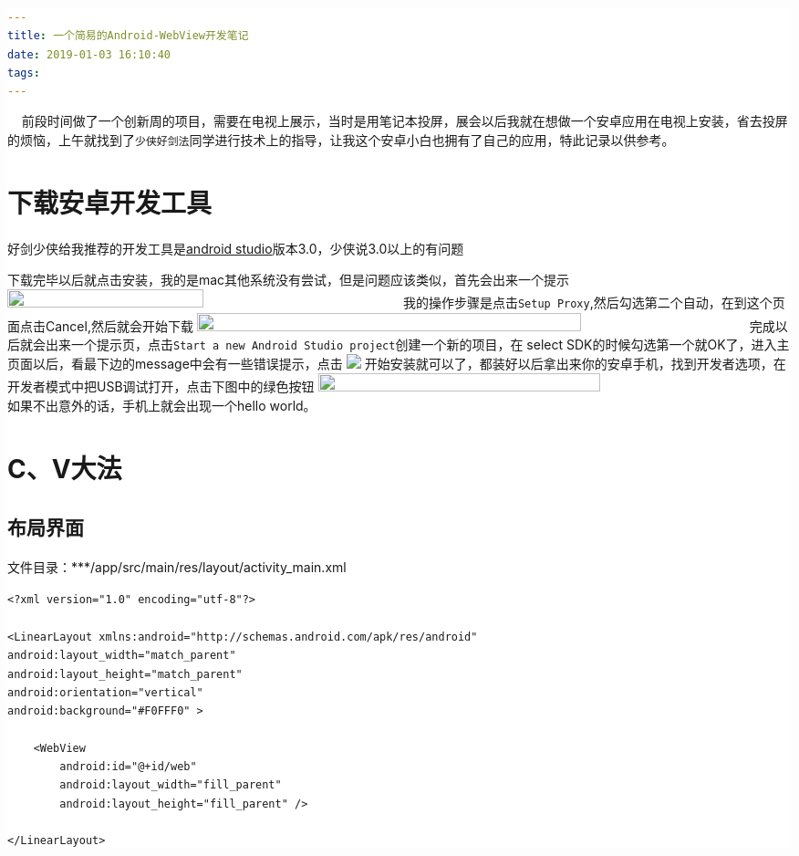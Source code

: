 ```yaml
---
title: 一个简易的Android-WebView开发笔记
date: 2019-01-03 16:10:40
tags:
---
```


&nbsp;&nbsp;&nbsp;&nbsp;前段时间做了一个创新周的项目，需要在电视上展示，当时是用笔记本投屏，展会以后我就在想做一个安卓应用在电视上安装，省去投屏的烦恼，上午就找到了`少侠好剑法`同学进行技术上的指导，让我这个安卓小白也拥有了自己的应用，特此记录以供参考。

# 下载安卓开发工具

好剑少侠给我推荐的开发工具是[android studio](http://www.android-studio.org/index.php/download/hisversion)版本3.0，少侠说3.0以上的有问题
<img src="">

下载完毕以后就点击安装，我的是mac其他系统没有尝试，但是问题应该类似，首先会出来一个提示
<img src="http://pkhjrimz1.bkt.clouddn.com/WechatIMG30.png" width="50%" height="50%">
我的操作步骤是点击`Setup Proxy`,然后勾选第二个自动，在到这个页面点击Cancel,然后就会开始下载
<img src="http://pkhjrimz1.bkt.clouddn.com/WechatIMG37.png" width="70%" height="70%">
完成以后就会出来一个提示页，点击`Start a new Android Studio project`创建一个新的项目，在 select SDK的时候勾选第一个就OK了，进入主页面以后，看最下边的message中会有一些错误提示，点击
<img src="http://pkhjrimz1.bkt.clouddn.com/WechatIMG48.jpeg">
开始安装就可以了，都装好以后拿出来你的安卓手机，找到开发者选项，在开发者模式中把USB调试打开，点击下图中的绿色按钮
<img src="http://pkhjrimz1.bkt.clouddn.com/WX20190103-170032@2x.png" width="60%" height="60%">
如果不出意外的话，手机上就会出现一个hello world。

# C、V大法
## 布局界面
文件目录：***/app/src/main/res/layout/activity_main.xml
```
<?xml version="1.0" encoding="utf-8"?>

<LinearLayout xmlns:android="http://schemas.android.com/apk/res/android"
android:layout_width="match_parent"
android:layout_height="match_parent"
android:orientation="vertical"
android:background="#F0FFF0" >

    <WebView
        android:id="@+id/web"
        android:layout_width="fill_parent"
        android:layout_height="fill_parent" />

</LinearLayout>
```
